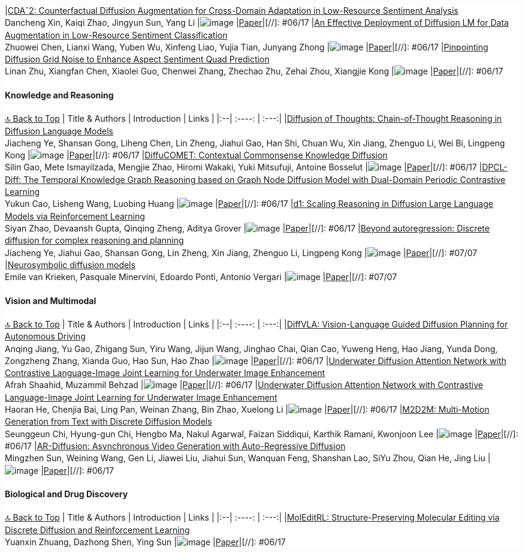 |[CDAˆ2: Counterfactual Diffusion Augmentation for Cross-Domain Adaptation in Low-Resource Sentiment Analysis](https://aclanthology.org/2025.coling-main.6/) <br> Dancheng Xin, Kaiqi Zhao, Jingyun Sun, Yang Li |<img width="1002" alt="image" src="https://encrypted-tbn0.gstatic.com/images?q=tbn:ANd9GcR5m1jKS9eCmuL_gEFdKYmqewORHE8B71LSfg&s"> |[Paper](https://aclanthology.org/2025.coling-main.6/)|[//]: #06/17
|[An Effective Deployment of Diffusion LM for Data Augmentation in Low-Resource Sentiment Classification](https://aclanthology.org/2024.emnlp-main.109/) <br> Zhuowei Chen, Lianxi Wang, Yuben Wu, Xinfeng Liao, Yujia Tian, Junyang Zhong |<img width="1002" alt="image" src="https://paper-assets.alphaxiv.org/image/2409.03203v2.png"> |[Paper](https://aclanthology.org/2024.emnlp-main.109/)|[//]: #06/17
|[Pinpointing Diffusion Grid Noise to Enhance Aspect Sentiment Quad Prediction](https://aclanthology.org/2024.findings-acl.222/) <br> Linan Zhu, Xiangfan Chen, Xiaolei Guo, Chenwei Zhang, Zhechao Zhu, Zehai Zhou, Xiangjie Kong |<img width="1002" alt="image" src="https://th.bing.com/th/id/OIP.sYT4Wjehq3VYV9pPfSTNpwHaHa?r=0&rs=1&pid=ImgDetMain"> |[Paper](https://aclanthology.org/2024.findings-acl.222/)|[//]: #06/17

#### Knowledge and Reasoning
[🔝 Back to Top](#quick-links)
| Title & Authors | Introduction | Links |
|:--|  :----: | :---:|
|[Diffusion of Thoughts: Chain-of-Thought Reasoning in Diffusion Language Models](https://arxiv.org/abs/2402.07754) <br> Jiacheng Ye, Shansan Gong, Liheng Chen, Lin Zheng, Jiahui Gao, Han Shi, Chuan Wu, Xin Jiang, Zhenguo Li, Wei Bi, Lingpeng Kong |<img width="1002" alt="image" src="https://paper-assets.alphaxiv.org/image/2402.07754v3.png"> |[Paper](https://arxiv.org/abs/2402.07754)|[//]: #06/17
|[DiffuCOMET: Contextual Commonsense Knowledge Diffusion](https://arxiv.org/abs/2402.17011) <br> Silin Gao, Mete Ismayilzada, Mengjie Zhao, Hiromi Wakaki, Yuki Mitsufuji, Antoine Bosselut |<img width="1002" alt="image" src="https://paper-assets.alphaxiv.org/image/2402.17011v2.png"> |[Paper](https://arxiv.org/abs/2402.17011)|[//]: #06/17
|[DPCL-Diff: The Temporal Knowledge Graph Reasoning based on Graph Node Diffusion Model with Dual-Domain Periodic Contrastive Learning](https://ojs.aaai.org/index.php/AAAI/article/view/33623) <br> Yukun Cao, Lisheng Wang, Luobing Huang |<img width="1002" alt="image" src="https://paper-assets.alphaxiv.org/image/2411.01477v1.png"> |[Paper](https://ojs.aaai.org/index.php/AAAI/article/view/33623)|[//]: #06/17
|[d1: Scaling Reasoning in Diffusion Large Language Models via Reinforcement Learning](https://arxiv.org/abs/2504.12216) <br> Siyan Zhao, Devaansh Gupta, Qinqing Zheng, Aditya Grover |<img width="1002" alt="image" src="https://paper-assets.alphaxiv.org/image/2504.12216v2.png"> |[Paper](https://arxiv.org/abs/2504.12216)|[//]: #06/17
|[Beyond autoregression: Discrete diffusion for complex reasoning and planning](https://arxiv.org/abs/2410.14157) <br> Jiacheng Ye, Jiahui Gao, Shansan Gong, Lin Zheng, Xin Jiang, Zhenguo Li, Lingpeng Kong |<img width="1002" alt="image" src="https://paper-assets.alphaxiv.org/image/2410.14157v3.png"> |[Paper](https://arxiv.org/abs/2410.14157)|[//]: #07/07
|[Neurosymbolic diffusion models](https://arxiv.org/abs/2505.13138) <br> Emile van Krieken, Pasquale Minervini, Edoardo Ponti, Antonio Vergari |<img width="1002" alt="image" src="https://paper-assets.alphaxiv.org/image/2505.13138v1.png"> |[Paper](https://arxiv.org/abs/2505.13138)|[//]: #07/07

#### Vision and Multimodal 
[🔝 Back to Top](#quick-links)
| Title & Authors | Introduction | Links |
|:--|  :----: | :---:|
|[DiffVLA: Vision-Language Guided Diffusion Planning for Autonomous Driving](https://arxiv.org/abs/2505.19381) <br> Anqing Jiang, Yu Gao, Zhigang Sun, Yiru Wang, Jijun Wang, Jinghao Chai, Qian Cao, Yuweng Heng, Hao Jiang, Yunda Dong, Zongzheng Zhang, Xianda Guo, Hao Sun, Hao Zhao |<img width="1002" alt="image" src="https://paper-assets.alphaxiv.org/image/2505.19381v4.png"> |[Paper](https://arxiv.org/abs/2505.19381)|[//]: #06/17
|[Underwater Diffusion Attention Network with Contrastive Language-Image Joint Learning for Underwater Image Enhancement](https://arxiv.org/abs/2505.19895) <br> Afrah Shaahid, Muzammil Behzad |<img width="1002" alt="image" src="https://paper-assets.alphaxiv.org/image/2505.19895v1.png"> |[Paper](https://arxiv.org/abs/2505.19895)|[//]: #06/17
|[Underwater Diffusion Attention Network with Contrastive Language-Image Joint Learning for Underwater Image Enhancement](https://arxiv.org/abs/2402.14407) <br> Haoran He, Chenjia Bai, Ling Pan, Weinan Zhang, Bin Zhao, Xuelong Li |<img width="1002" alt="image" src="https://paper-assets.alphaxiv.org/image/2402.14407v4.png"> |[Paper](https://arxiv.org/abs/2402.14407)|[//]: #06/17
|[M2D2M: Multi-Motion Generation from Text with Discrete Diffusion Models](https://arxiv.org/abs/2407.14502) <br> Seunggeun Chi, Hyung-gun Chi, Hengbo Ma, Nakul Agarwal, Faizan Siddiqui, Karthik Ramani, Kwonjoon Lee |<img width="1002" alt="image" src="https://paper-assets.alphaxiv.org/image/2407.14502v1.png"> |[Paper](https://arxiv.org/abs/2407.14502)|[//]: #06/17
|[AR-Diffusion: Asynchronous Video Generation with Auto-Regressive Diffusion](https://arxiv.org/abs/2503.07418) <br> Mingzhen Sun, Weining Wang, Gen Li, Jiawei Liu, Jiahui Sun, Wanquan Feng, Shanshan Lao, SiYu Zhou, Qian He, Jing Liu |<img width="1002" alt="image" src="https://paper-assets.alphaxiv.org/image/2503.07418v1.png"> |[Paper](https://arxiv.org/abs/2503.07418)|[//]: #06/17

#### Biological and Drug Discovery
[🔝 Back to Top](#quick-links)
| Title & Authors | Introduction | Links |
|:--|  :----: | :---:|
|[MolEditRL: Structure-Preserving Molecular Editing via Discrete Diffusion and Reinforcement Learning](https://arxiv.org/abs/2505.20131) <br> Yuanxin Zhuang, Dazhong Shen, Ying Sun |<img width="1002" alt="image" src="https://paper-assets.alphaxiv.org/image/2505.20131v1.png"> |[Paper](https://arxiv.org/abs/2505.20131)|[//]: #06/17